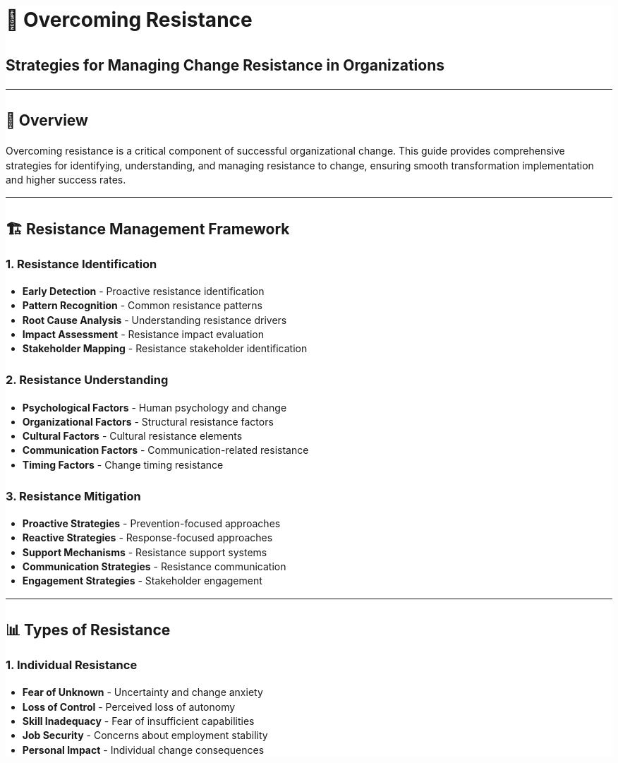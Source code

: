 # 🔄 Overcoming Resistance
## **Strategies for Managing Change Resistance in Organizations**

---

## 🎯 **Overview**

Overcoming resistance is a critical component of successful organizational change. This guide provides comprehensive strategies for identifying, understanding, and managing resistance to change, ensuring smooth transformation implementation and higher success rates.

---

## 🏗️ **Resistance Management Framework**

### **1. Resistance Identification**
- **Early Detection** - Proactive resistance identification
- **Pattern Recognition** - Common resistance patterns
- **Root Cause Analysis** - Understanding resistance drivers
- **Impact Assessment** - Resistance impact evaluation
- **Stakeholder Mapping** - Resistance stakeholder identification

### **2. Resistance Understanding**
- **Psychological Factors** - Human psychology and change
- **Organizational Factors** - Structural resistance factors
- **Cultural Factors** - Cultural resistance elements
- **Communication Factors** - Communication-related resistance
- **Timing Factors** - Change timing resistance

### **3. Resistance Mitigation**
- **Proactive Strategies** - Prevention-focused approaches
- **Reactive Strategies** - Response-focused approaches
- **Support Mechanisms** - Resistance support systems
- **Communication Strategies** - Resistance communication
- **Engagement Strategies** - Stakeholder engagement

---

## 📊 **Types of Resistance**

### **1. Individual Resistance**
- **Fear of Unknown** - Uncertainty and change anxiety
- **Loss of Control** - Perceived loss of autonomy
- **Skill Inadequacy** - Fear of insufficient capabilities
- **Job Security** - Concerns about employment stability
- **Personal Impact** - Individual change consequences
